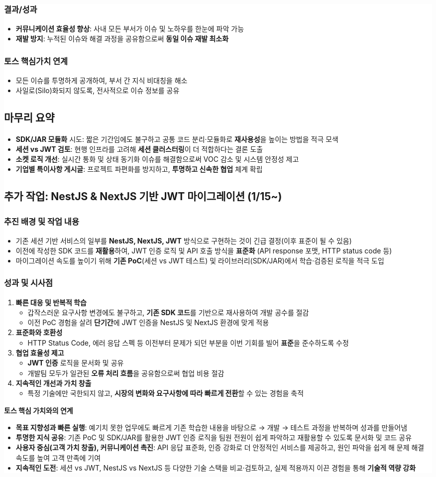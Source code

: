 ### **결과/성과**

- **커뮤니케이션 효율성 향상**: 사내 모든 부서가 이슈 및 노하우를 한눈에 파악 가능
- **재발 방지**: 누적된 이슈와 해결 과정을 공유함으로써 **동일 이슈 재발 최소화**

### **토스 핵심가치 연계**

- 모든 이슈를 투명하게 공개하여, 부서 간 지식 비대칭을 해소
- 사일로(Silo)화되지 않도록, 전사적으로 이슈 정보를 공유

## **마무리 요약**

- **SDK/JAR 모듈화** 시도: 짧은 기간임에도 불구하고 공통 코드 분리·모듈화로 **재사용성**을 높이는 방법을 적극 모색
- **세션 vs JWT 검토**: 현행 인프라를 고려해 **세션 클러스터링**이 더 적합하다는 결론 도출
- **소켓 로직 개선**: 실시간 통화 및 상태 동기화 이슈를 해결함으로써 VOC 감소 및 시스템 안정성 제고
- **기업별 특이사항 게시글**: 프로젝트 파편화를 방지하고, **투명하고 신속한 협업** 체계 확립

## **추가 작업: NestJS & NextJS 기반 JWT 마이그레이션 (1/15~)**

### **추진 배경 및 작업 내용**

- 기존 세션 기반 서비스의 일부를 **NestJS, NextJS, JWT** 방식으로 구현하는 것이 긴급 결정(이후 표준이 될 수 있음)
- 이전에 작성한 SDK 코드를 **재활용**하여, JWT 인증 로직 및 API 호출 방식을 **표준화** (API response 포맷, HTTP status code 등)
- 마이그레이션 속도를 높이기 위해 **기존 PoC**(세션 vs JWT 테스트) 및 라이브러리(SDK/JAR)에서 학습·검증된 로직을 적극 도입

### **성과 및 시사점**

1. **빠른 대응 및 반복적 학습**
    - 갑작스러운 요구사항 변경에도 불구하고, **기존 SDK 코드**를 기반으로 재사용하여 개발 공수를 절감
    - 이전 PoC 경험을 살려 **단기간**에 JWT 인증을 NestJS 및 NextJS 환경에 맞게 적용
2. **표준화와 호환성**
    - HTTP Status Code, 에러 응답 스펙 등 이전부터 문제가 되던 부분을 이번 기회를 빌어 **표준**을 준수하도록 수정
3. **협업 효율성 제고**
    - **JWT 인증** 로직을 문서화 및 공유
    - 개발팀 모두가 일관된 **오류 처리 흐름**을 공유함으로써 협업 비용 절감
4. **지속적인 개선과 가치 창출**
    - 특정 기술에만 국한되지 않고, **시장의 변화와 요구사항에 따라 빠르게 전환**할 수 있는 경험을 축적

**토스 핵심 가치와의 연계**

- **목표 지향성과 빠른 실행**: 예기치 못한 업무에도 빠르게 기존 학습한 내용을 바탕으로 → 개발 → 테스트 과정을 반복하며 성과를 만들어냄
- **투명한 지식 공유**: 기존 PoC 및 SDK/JAR를 활용한 JWT 인증 로직을 팀원 전원이 쉽게 파악하고 재활용할 수 있도록 문서화 및 코드 공유
- **사용자 중심(고객 가치 창출), 커뮤니케이션 촉진**: API 응답 표준화, 인증 강화로 더 안정적인 서비스를 제공하고, 원인 파악을 쉽게 해 문제 해결 속도를 높여 고객 만족에 기여
- **지속적인 도전**: 세션 vs JWT, NestJS vs NextJS 등 다양한 기술 스택을 비교·검토하고, 실제 적용까지 이끈 경험을 통해 **기술적 역량 강화**
